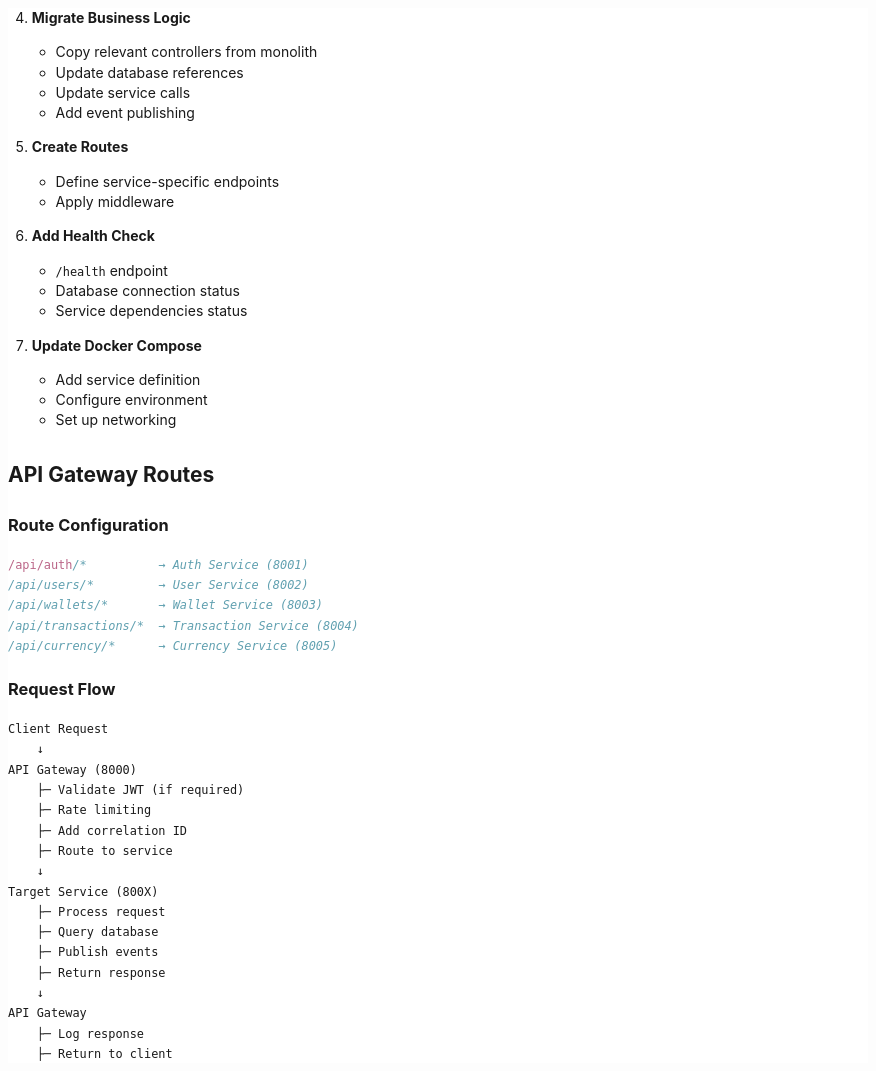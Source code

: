 4. **Migrate Business Logic**
   - Copy relevant controllers from monolith
   - Update database references
   - Update service calls
   - Add event publishing

5. **Create Routes**
   - Define service-specific endpoints
   - Apply middleware

6. **Add Health Check**
   - `/health` endpoint
   - Database connection status
   - Service dependencies status

7. **Update Docker Compose**
   - Add service definition
   - Configure environment
   - Set up networking

## API Gateway Routes

### Route Configuration
```javascript
/api/auth/*          → Auth Service (8001)
/api/users/*         → User Service (8002)
/api/wallets/*       → Wallet Service (8003)
/api/transactions/*  → Transaction Service (8004)
/api/currency/*      → Currency Service (8005)
```

### Request Flow
```
Client Request
    ↓
API Gateway (8000)
    ├─ Validate JWT (if required)
    ├─ Rate limiting
    ├─ Add correlation ID
    ├─ Route to service
    ↓
Target Service (800X)
    ├─ Process request
    ├─ Query database
    ├─ Publish events
    ├─ Return response
    ↓
API Gateway
    ├─ Log response
    ├─ Return to client
```
